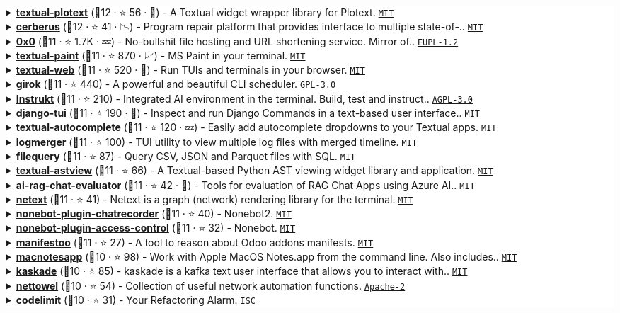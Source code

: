 <details><summary><b><a href="https://github.com/Textualize/textual-plotext">textual-plotext</a></b> (🥉12 ·  ⭐ 56 · 🐣) - A Textual widget wrapper library for Plotext. <code><a href="http://bit.ly/34MBwT8">MIT</a></code></summary></details>
<details><summary><b><a href="https://github.com/nus-apr/cerberus">cerberus</a></b> (🥉12 ·  ⭐ 41 · 📉) - Program repair platform that provides interface to multiple state-of-.. <code><a href="http://bit.ly/34MBwT8">MIT</a></code></summary></details>
<details><summary><b><a href="https://github.com/mia-0/0x0">0x0</a></b> (🥉11 ·  ⭐ 1.7K · 💤) - No-bullshit file hosting and URL shortening service. Mirror of.. <code><a href="https://tldrlegal.com/search?q=EUPL-1.2">EUPL-1.2</a></code></summary></details>
<details><summary><b><a href="https://github.com/1j01/textual-paint">textual-paint</a></b> (🥉11 ·  ⭐ 870 · 📈) - MS Paint in your terminal. <code><a href="http://bit.ly/34MBwT8">MIT</a></code></summary></details>
<details><summary><b><a href="https://github.com/Textualize/textual-web">textual-web</a></b> (🥉11 ·  ⭐ 520 · 🐣) - Run TUIs and terminals in your browser. <code><a href="http://bit.ly/34MBwT8">MIT</a></code></summary></details>
<details><summary><b><a href="https://github.com/noisrucer/girok">girok</a></b> (🥉11 ·  ⭐ 440) - A powerful and beautiful CLI scheduler. <code><a href="http://bit.ly/2M0xdwT">GPL-3.0</a></code></summary></details>
<details><summary><b><a href="https://github.com/blob42/Instrukt">Instrukt</a></b> (🥉11 ·  ⭐ 210) - Integrated AI environment in the terminal. Build, test and instruct.. <code><a href="http://bit.ly/3pwmjO5">AGPL-3.0</a></code></summary></details>
<details><summary><b><a href="https://github.com/anze3db/django-tui">django-tui</a></b> (🥉11 ·  ⭐ 190 · 🐣) - Inspect and run Django Commands in a text-based user interface.. <code><a href="http://bit.ly/34MBwT8">MIT</a></code></summary></details>
<details><summary><b><a href="https://github.com/darrenburns/textual-autocomplete">textual-autocomplete</a></b> (🥉11 ·  ⭐ 120 · 💤) - Easily add autocomplete dropdowns to your Textual apps. <code><a href="http://bit.ly/34MBwT8">MIT</a></code></summary></details>
<details><summary><b><a href="https://github.com/ptmcg/logmerger">logmerger</a></b> (🥉11 ·  ⭐ 100) - TUI utility to view multiple log files with merged timeline. <code><a href="http://bit.ly/34MBwT8">MIT</a></code></summary></details>
<details><summary><b><a href="https://github.com/MarkyMan4/filequery">filequery</a></b> (🥉11 ·  ⭐ 87) - Query CSV, JSON and Parquet files with SQL. <code><a href="http://bit.ly/34MBwT8">MIT</a></code></summary></details>
<details><summary><b><a href="https://github.com/davep/textual-astview">textual-astview</a></b> (🥉11 ·  ⭐ 66) - A Textual-based Python AST viewing widget library and application. <code><a href="http://bit.ly/34MBwT8">MIT</a></code></summary></details>
<details><summary><b><a href="https://github.com/Azure-Samples/ai-rag-chat-evaluator">ai-rag-chat-evaluator</a></b> (🥉11 ·  ⭐ 42 · 🐣) - Tools for evaluation of RAG Chat Apps using Azure AI.. <code><a href="http://bit.ly/34MBwT8">MIT</a></code></summary></details>
<details><summary><b><a href="https://github.com/mahrz24/netext">netext</a></b> (🥉11 ·  ⭐ 41) - Netext is a graph (network) rendering library for the terminal. <code><a href="http://bit.ly/34MBwT8">MIT</a></code></summary></details>
<details><summary><b><a href="https://github.com/noneplugin/nonebot-plugin-chatrecorder">nonebot-plugin-chatrecorder</a></b> (🥉11 ·  ⭐ 40) - Nonebot2. <code><a href="http://bit.ly/34MBwT8">MIT</a></code></summary></details>
<details><summary><b><a href="https://github.com/bot-ssttkkl/nonebot-plugin-access-control">nonebot-plugin-access-control</a></b> (🥉11 ·  ⭐ 32) - Nonebot. <code><a href="http://bit.ly/34MBwT8">MIT</a></code></summary></details>
<details><summary><b><a href="https://github.com/acsone/manifestoo">manifestoo</a></b> (🥉11 ·  ⭐ 27) - A tool to reason about Odoo addons manifests. <code><a href="http://bit.ly/34MBwT8">MIT</a></code></summary></details>
<details><summary><b><a href="https://github.com/RhetTbull/macnotesapp">macnotesapp</a></b> (🥉10 ·  ⭐ 98) - Work with Apple MacOS Notes.app from the command line. Also includes.. <code><a href="http://bit.ly/34MBwT8">MIT</a></code></summary></details>
<details><summary><b><a href="https://github.com/sauljabin/kaskade">kaskade</a></b> (🥉10 ·  ⭐ 85) - kaskade is a kafka text user interface that allows you to interact with.. <code><a href="http://bit.ly/34MBwT8">MIT</a></code></summary></details>
<details><summary><b><a href="https://github.com/InfrastructureAsCode-ch/nettowel">nettowel</a></b> (🥉10 ·  ⭐ 54) - Collection of useful network automation functions. <code><a href="http://bit.ly/3nYMfla">Apache-2</a></code></summary></details>
<details><summary><b><a href="https://github.com/getcodelimit/codelimit">codelimit</a></b> (🥉10 ·  ⭐ 31) - Your Refactoring Alarm. <code><a href="http://bit.ly/3hkKRql">ISC</a></code></summary></details>